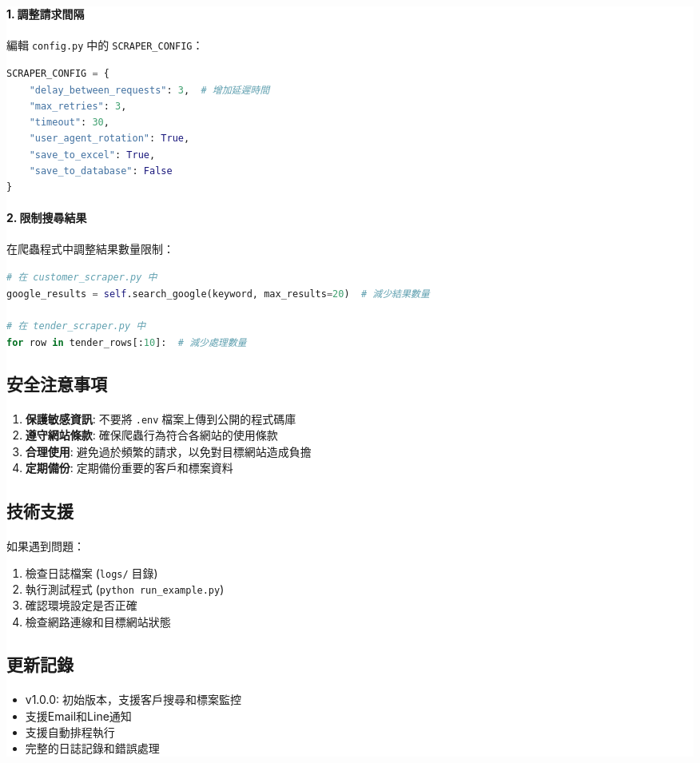 #### 1. 調整請求間隔
編輯 `config.py` 中的 `SCRAPER_CONFIG`：

```python
SCRAPER_CONFIG = {
    "delay_between_requests": 3,  # 增加延遲時間
    "max_retries": 3,
    "timeout": 30,
    "user_agent_rotation": True,
    "save_to_excel": True,
    "save_to_database": False
}
```

#### 2. 限制搜尋結果
在爬蟲程式中調整結果數量限制：

```python
# 在 customer_scraper.py 中
google_results = self.search_google(keyword, max_results=20)  # 減少結果數量

# 在 tender_scraper.py 中
for row in tender_rows[:10]:  # 減少處理數量
```

## 安全注意事項

1. **保護敏感資訊**: 不要將 `.env` 檔案上傳到公開的程式碼庫
2. **遵守網站條款**: 確保爬蟲行為符合各網站的使用條款
3. **合理使用**: 避免過於頻繁的請求，以免對目標網站造成負擔
4. **定期備份**: 定期備份重要的客戶和標案資料

## 技術支援

如果遇到問題：

1. 檢查日誌檔案 (`logs/` 目錄)
2. 執行測試程式 (`python run_example.py`)
3. 確認環境設定是否正確
4. 檢查網路連線和目標網站狀態

## 更新記錄

- v1.0.0: 初始版本，支援客戶搜尋和標案監控
- 支援Email和Line通知
- 支援自動排程執行
- 完整的日誌記錄和錯誤處理 
